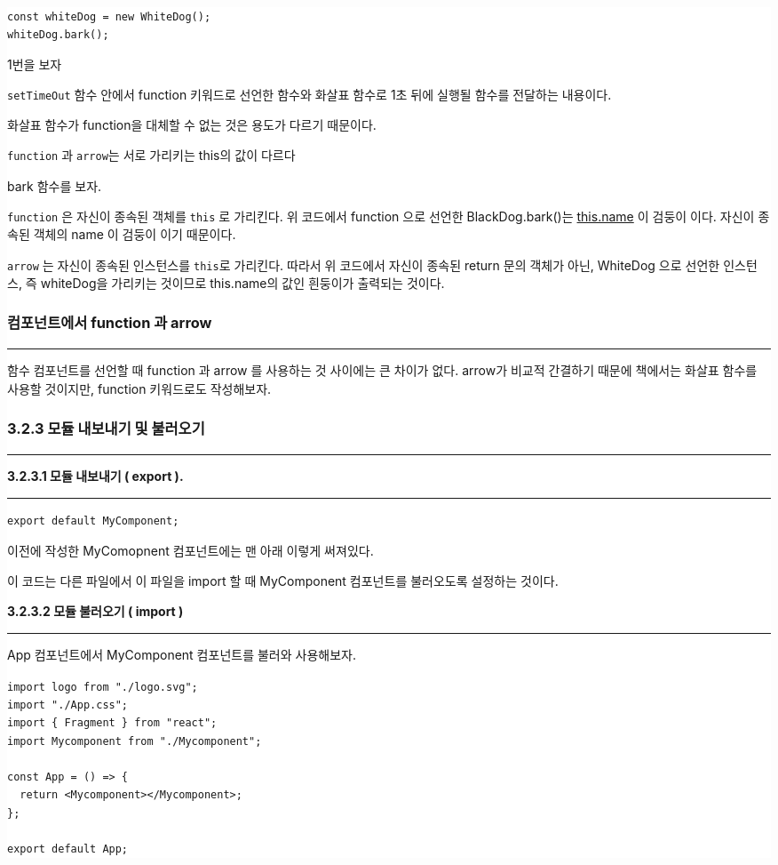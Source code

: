 ```tsx
const whiteDog = new WhiteDog();
whiteDog.bark();
```

1번을 보자

`setTimeOut` 함수 안에서 function 키워드로 선언한 함수와 화살표 함수로 1초 뒤에 실행될 함수를 전달하는 내용이다.

화살표 함수가 function을 대체할 수 없는 것은 용도가 다르기 때문이다.

`function` 과 `arrow`는 서로 가리키는 this의 값이 다르다

bark 함수를 보자.

`function` 은 자신이 종속된 객체를 `this` 로 가리킨다. 위 코드에서 function 으로 선언한 BlackDog.bark()는 [this.name](http://this.name) 이 검둥이 이다. 자신이 종속된 객체의 name 이 검둥이 이기 때문이다.

`arrow` 는 자신이 종속된 인스턴스를 `this`로 가리킨다. 따라서 위 코드에서 자신이 종속된 return 문의 객체가 아닌, WhiteDog 으로 선언한 인스턴스, 즉 whiteDog을 가리키는 것이므로 this.name의 값인 흰둥이가 출력되는 것이다.

### 컴포넌트에서 function 과 arrow

---

함수 컴포넌트를 선언할 때 function 과 arrow 를 사용하는 것 사이에는 큰 차이가 없다. arrow가 비교적 간결하기 때문에 책에서는 화살표 함수를 사용할 것이지만, function 키워드로도 작성해보자.

### 3.2.3 모듈 내보내기 및 불러오기

---

**3.2.3.1 모듈 내보내기 ( export ).**

---

```tsx
export default MyComponent;
```

이전에 작성한 MyComopnent 컴포넌트에는 맨 아래 이렇게 써져있다.

이 코드는 다른 파일에서 이 파일을 import 할 때 MyComponent 컴포넌트를 불러오도록 설정하는 것이다.

**3.2.3.2 모듈 불러오기 ( import )**

---

App 컴포넌트에서 MyComponent 컴포넌트를 불러와 사용해보자.

```tsx
import logo from "./logo.svg";
import "./App.css";
import { Fragment } from "react";
import Mycomponent from "./Mycomponent";

const App = () => {
  return <Mycomponent></Mycomponent>;
};

export default App;
```
